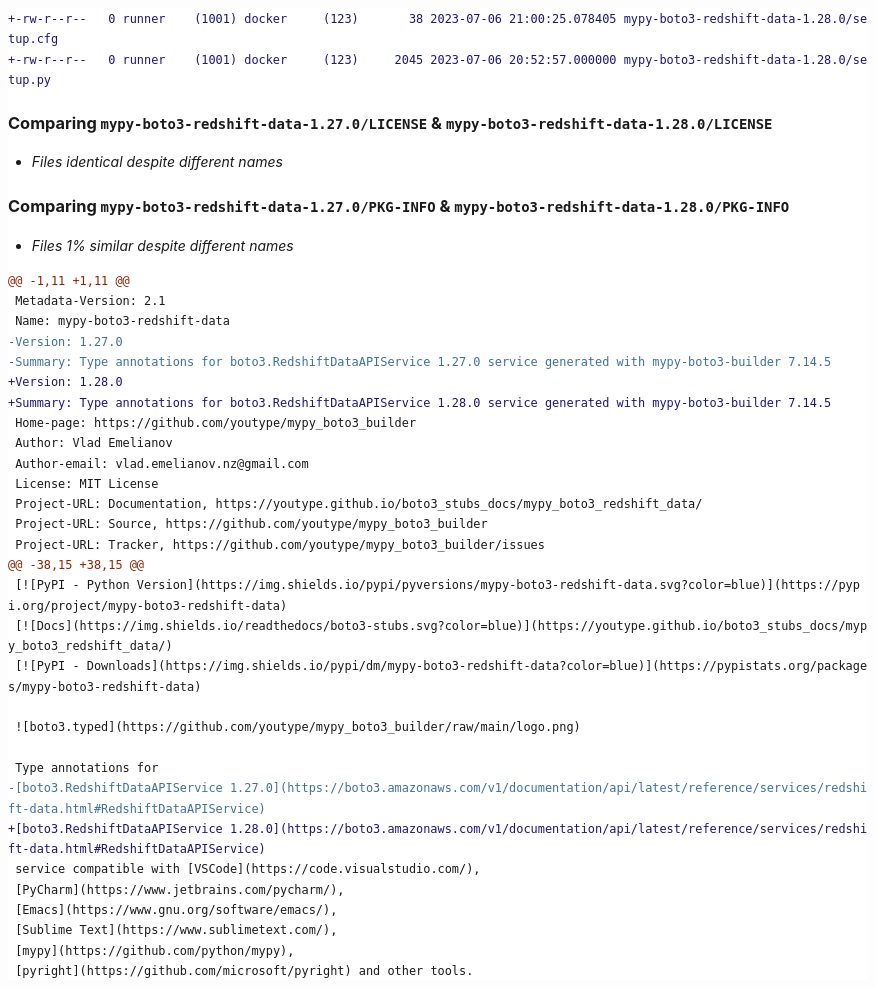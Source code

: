 ```diff
+-rw-r--r--   0 runner    (1001) docker     (123)       38 2023-07-06 21:00:25.078405 mypy-boto3-redshift-data-1.28.0/setup.cfg
+-rw-r--r--   0 runner    (1001) docker     (123)     2045 2023-07-06 20:52:57.000000 mypy-boto3-redshift-data-1.28.0/setup.py
```

### Comparing `mypy-boto3-redshift-data-1.27.0/LICENSE` & `mypy-boto3-redshift-data-1.28.0/LICENSE`

 * *Files identical despite different names*

### Comparing `mypy-boto3-redshift-data-1.27.0/PKG-INFO` & `mypy-boto3-redshift-data-1.28.0/PKG-INFO`

 * *Files 1% similar despite different names*

```diff
@@ -1,11 +1,11 @@
 Metadata-Version: 2.1
 Name: mypy-boto3-redshift-data
-Version: 1.27.0
-Summary: Type annotations for boto3.RedshiftDataAPIService 1.27.0 service generated with mypy-boto3-builder 7.14.5
+Version: 1.28.0
+Summary: Type annotations for boto3.RedshiftDataAPIService 1.28.0 service generated with mypy-boto3-builder 7.14.5
 Home-page: https://github.com/youtype/mypy_boto3_builder
 Author: Vlad Emelianov
 Author-email: vlad.emelianov.nz@gmail.com
 License: MIT License
 Project-URL: Documentation, https://youtype.github.io/boto3_stubs_docs/mypy_boto3_redshift_data/
 Project-URL: Source, https://github.com/youtype/mypy_boto3_builder
 Project-URL: Tracker, https://github.com/youtype/mypy_boto3_builder/issues
@@ -38,15 +38,15 @@
 [![PyPI - Python Version](https://img.shields.io/pypi/pyversions/mypy-boto3-redshift-data.svg?color=blue)](https://pypi.org/project/mypy-boto3-redshift-data)
 [![Docs](https://img.shields.io/readthedocs/boto3-stubs.svg?color=blue)](https://youtype.github.io/boto3_stubs_docs/mypy_boto3_redshift_data/)
 [![PyPI - Downloads](https://img.shields.io/pypi/dm/mypy-boto3-redshift-data?color=blue)](https://pypistats.org/packages/mypy-boto3-redshift-data)
 
 ![boto3.typed](https://github.com/youtype/mypy_boto3_builder/raw/main/logo.png)
 
 Type annotations for
-[boto3.RedshiftDataAPIService 1.27.0](https://boto3.amazonaws.com/v1/documentation/api/latest/reference/services/redshift-data.html#RedshiftDataAPIService)
+[boto3.RedshiftDataAPIService 1.28.0](https://boto3.amazonaws.com/v1/documentation/api/latest/reference/services/redshift-data.html#RedshiftDataAPIService)
 service compatible with [VSCode](https://code.visualstudio.com/),
 [PyCharm](https://www.jetbrains.com/pycharm/),
 [Emacs](https://www.gnu.org/software/emacs/),
 [Sublime Text](https://www.sublimetext.com/),
 [mypy](https://github.com/python/mypy),
 [pyright](https://github.com/microsoft/pyright) and other tools.
```
